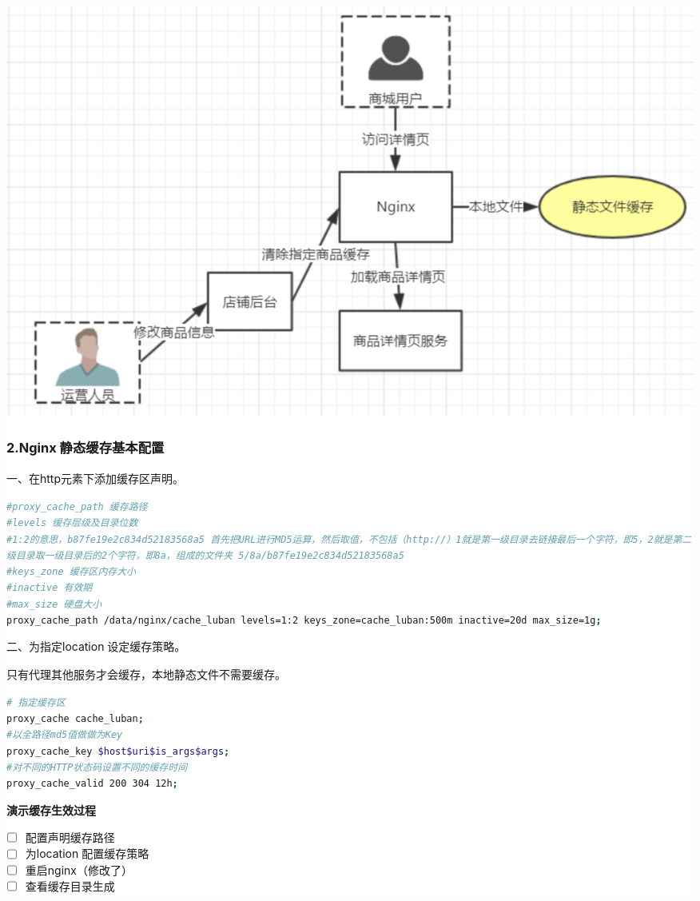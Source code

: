 ![image-20191221103323182](Nginx.assets/image-20191221103323182.png)
### 
### 2.Nginx 静态缓存基本配置
一、在http元素下添加缓存区声明。
```bash
#proxy_cache_path 缓存路径
#levels 缓存层级及目录位数
#1:2的意思，b87fe19e2c834d52183568a5 首先把URL进行MD5运算，然后取值，不包括（http://）1就是第一级目录去链接最后一个字符，即5，2就是第二级目录取一级目录后的2个字符，即8a，组成的文件夹 5/8a/b87fe19e2c834d52183568a5
#keys_zone 缓存区内存大小
#inactive 有效期
#max_size 硬盘大小
proxy_cache_path /data/nginx/cache_luban levels=1:2 keys_zone=cache_luban:500m inactive=20d max_size=1g;

```

二、为指定location 设定缓存策略。 

只有代理其他服务才会缓存，本地静态文件不需要缓存。

```bash
# 指定缓存区
proxy_cache cache_luban;
#以全路径md5值做做为Key 
proxy_cache_key $host$uri$is_args$args;
#对不同的HTTP状态码设置不同的缓存时间
proxy_cache_valid 200 304 12h;

```
**演示缓存生效过程**
- [ ] 配置声明缓存路径
- [ ] 为location 配置缓存策略
- [ ] 重启nginx（修改了）
- [ ] 查看缓存目录生成
